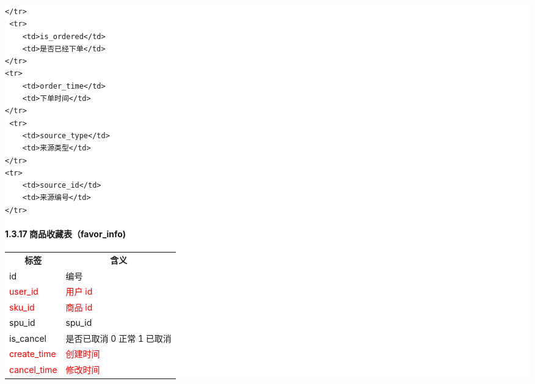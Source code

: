     </tr>
     <tr>
    	<td>is_ordered</td>
        <td>是否已经下单</td>
    </tr>
    <tr>
    	<td>order_time</td>
        <td>下单时间</td>
    </tr>
     <tr>
    	<td>source_type</td>
        <td>来源类型</td>
    </tr>
    <tr>
    	<td>source_id</td>
        <td>来源编号</td>
    </tr>
</table>

#### 1.3.17 商品收藏表（favor_info)

<table>
    <tr>
    	<th>标签</th>
        <th>含义</th>
    </tr>
    <tr>
    	<td>id</td>
        <td>编号</td>
    </tr>
       <tr>
    	<td><font color=red>user_id</font></td>
        <td><font color=red>用户 id</font></td>
    </tr>
     <tr>
    	<td><font color=red>sku_id</font></td>
        <td><font color=red>商品 id</font></td>
    </tr>
    <tr>
    	<td>spu_id</td>
        <td>spu_id</td>
    </tr>
    <tr>
    	<td>is_cancel</td>
        <td>是否已取消 0 正常 1 已取消</td>
    </tr>
    <tr>
    	<td><font color=red>create_time</font></td>
        <td><font color=red>创建时间</font></td>
    </tr>
     <tr>
    	<td><font color=red>cancel_time</font></td>
        <td><font color=red>修改时间</font></td>
    </tr>
</table>
